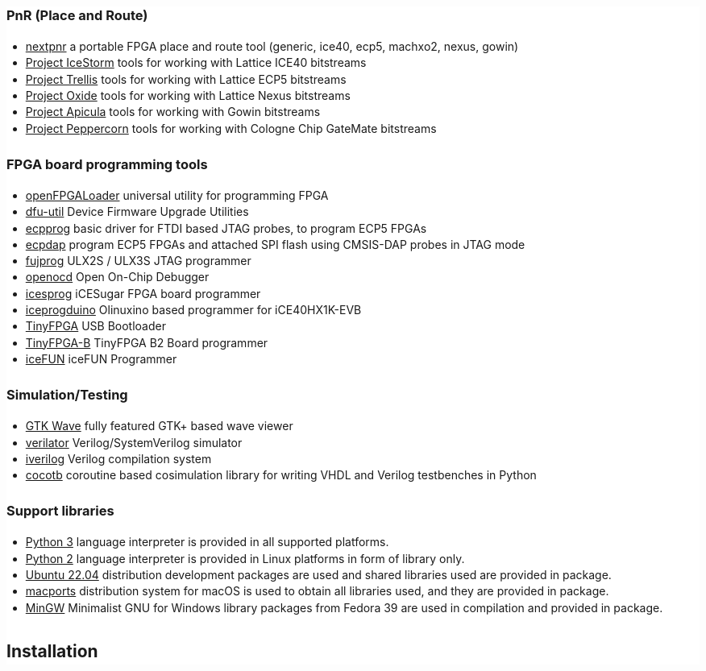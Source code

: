 ### PnR (Place and Route)
 * [nextpnr](https://github.com/YosysHQ/nextpnr) a portable FPGA place and route tool (generic, ice40, ecp5, machxo2, nexus, gowin)
 * [Project IceStorm](https://github.com/YosysHQ/icestorm) tools for working with Lattice ICE40 bitstreams
 * [Project Trellis](https://github.com/YosysHQ/prjtrellis) tools for working with Lattice ECP5 bitstreams
 * [Project Oxide](https://github.com/gatecat/prjoxide) tools for working with Lattice Nexus bitstreams
 * [Project Apicula](https://github.com/YosysHQ/apicula) tools for working with Gowin bitstreams
 * [Project Peppercorn](https://github.com/YosysHQ/prjpeppercorn) tools for working with Cologne Chip GateMate bitstreams
 
### FPGA board programming tools
 * [openFPGALoader](https://github.com/trabucayre/openFPGALoader) universal utility for programming FPGA
 * [dfu-util](http://dfu-util.sourceforge.net/) Device Firmware Upgrade Utilities
 * [ecpprog](https://github.com/gregdavill/ecpprog) basic driver for FTDI based JTAG probes, to program ECP5 FPGAs
 * [ecpdap](https://github.com/adamgreig/ecpdap) program ECP5 FPGAs and attached SPI flash using CMSIS-DAP probes in JTAG mode
 * [fujprog](https://github.com/kost/fujprog) ULX2S / ULX3S JTAG programmer
 * [openocd](http://openocd.org/) Open On-Chip Debugger
 * [icesprog](https://github.com/wuxx/icesugar/tree/master/tools/src) iCESugar FPGA board programmer
 * [iceprogduino](https://github.com/OLIMEX/iCE40HX1K-EVB/tree/master/programmer/iceprogduino) Olinuxino based programmer for iCE40HX1K-EVB
 * [TinyFPGA](https://github.com/tinyfpga/TinyFPGA-Bootloader) USB Bootloader
 * [TinyFPGA-B](https://github.com/tinyfpga/TinyFPGA-B-Series) TinyFPGA B2 Board programmer
 * [iceFUN](https://github.com/pitrz/icefunprog) iceFUN Programmer
 
### Simulation/Testing
 * [GTK Wave](https://github.com/gtkwave/gtkwave) fully featured GTK+ based wave viewer
 * [verilator](https://github.com/verilator/verilator) Verilog/SystemVerilog simulator
 * [iverilog](https://github.com/steveicarus/iverilog) Verilog compilation system
 * [cocotb](https://github.com/cocotb/cocotb) coroutine based cosimulation library for writing VHDL and Verilog testbenches in Python
   
### Support libraries
 * [Python 3](https://github.com/python/cpython) language interpreter is provided in all supported platforms.
 * [Python 2](https://github.com/python/cpython) language interpreter is provided in Linux platforms in form of library only.
 * [Ubuntu 22.04](https://ubuntu.com/) distribution development packages are used and shared libraries used are provided in package.
 * [macports](https://www.macports.org/) distribution system for macOS is used to obtain all libraries used, and they are provided in package.
 * [MinGW](https://sourceforge.net/projects/mingw) Minimalist GNU for Windows library packages from Fedora 39 are used in compilation and provided in package.
 
## Installation

